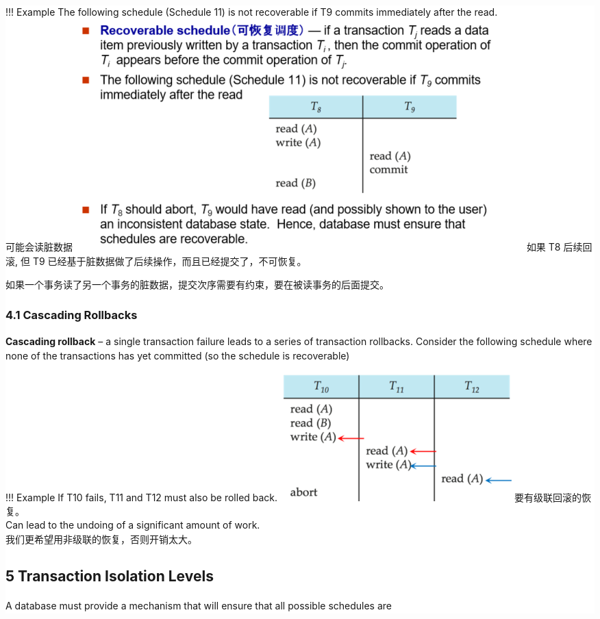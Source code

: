 !!! Example
    The following schedule (Schedule 11) is not recoverable if T9 commits immediately after the read.  
    可能会读脏数据
        ![alt text](./assets/image-9.png)
    如果 T8 后续回滚, 但 T9 已经基于脏数据做了后续操作，而且已经提交了，不可恢复。  

如果一个事务读了另一个事务的脏数据，提交次序需要有约束，要在被读事务的后面提交。

### 4.1 Cascading Rollbacks

**Cascading rollback** – a single transaction failure leads to a series of transaction rollbacks.  Consider the following schedule where none of the transactions has yet committed (so the schedule is recoverable)

!!! Example
    If T10 fails, T11 and T12 must also be rolled back.
    ![alt text](./assets/image-10.png)
要有级联回滚的恢复。  
Can lead to the undoing of a significant amount of work.  
我们更希望用非级联的恢复，否则开销太大。

## 5 Transaction Isolation Levels

A database must provide a mechanism that will ensure that all possible schedules are 
